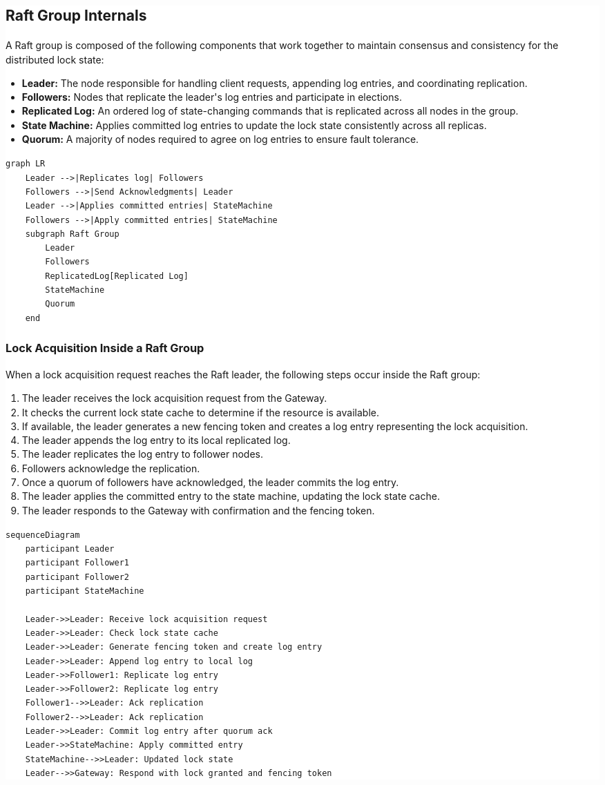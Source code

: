 ## Raft Group Internals

A Raft group is composed of the following components that work together to maintain consensus and consistency for the distributed lock state:

- **Leader:** The node responsible for handling client requests, appending log entries, and coordinating replication.
- **Followers:** Nodes that replicate the leader's log entries and participate in elections.
- **Replicated Log:** An ordered log of state-changing commands that is replicated across all nodes in the group.
- **State Machine:** Applies committed log entries to update the lock state consistently across all replicas.
- **Quorum:** A majority of nodes required to agree on log entries to ensure fault tolerance.

```mermaid
graph LR
    Leader -->|Replicates log| Followers
    Followers -->|Send Acknowledgments| Leader
    Leader -->|Applies committed entries| StateMachine
    Followers -->|Apply committed entries| StateMachine
    subgraph Raft Group
        Leader
        Followers
        ReplicatedLog[Replicated Log]
        StateMachine
        Quorum
    end
```

### Lock Acquisition Inside a Raft Group

When a lock acquisition request reaches the Raft leader, the following steps occur inside the Raft group:

1. The leader receives the lock acquisition request from the Gateway.
2. It checks the current lock state cache to determine if the resource is available.
3. If available, the leader generates a new fencing token and creates a log entry representing the lock acquisition.
4. The leader appends the log entry to its local replicated log.
5. The leader replicates the log entry to follower nodes.
6. Followers acknowledge the replication.
7. Once a quorum of followers have acknowledged, the leader commits the log entry.
8. The leader applies the committed entry to the state machine, updating the lock state cache.
9. The leader responds to the Gateway with confirmation and the fencing token.

```mermaid
sequenceDiagram
    participant Leader
    participant Follower1
    participant Follower2
    participant StateMachine

    Leader->>Leader: Receive lock acquisition request
    Leader->>Leader: Check lock state cache
    Leader->>Leader: Generate fencing token and create log entry
    Leader->>Leader: Append log entry to local log
    Leader->>Follower1: Replicate log entry
    Leader->>Follower2: Replicate log entry
    Follower1-->>Leader: Ack replication
    Follower2-->>Leader: Ack replication
    Leader->>Leader: Commit log entry after quorum ack
    Leader->>StateMachine: Apply committed entry
    StateMachine-->>Leader: Updated lock state
    Leader-->>Gateway: Respond with lock granted and fencing token
```
